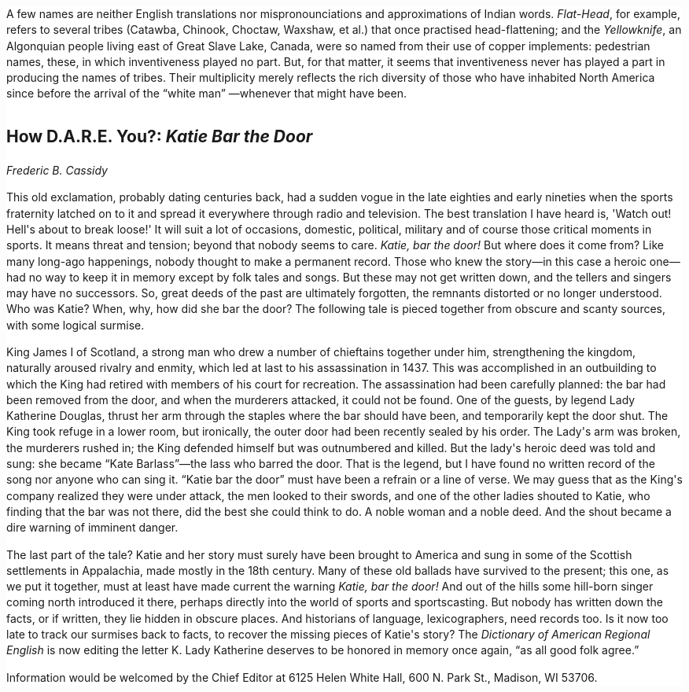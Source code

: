 A few names are neither English translations nor mispronounciations and approximations of Indian words. *Flat-Head*, for example, refers to several tribes (Catawba, Chinook, Choctaw, Waxshaw, et al.) that once practised head-flattening; and the *Yellowknife*, an Algonquian people living east of Great Slave Lake, Canada, were so named from their use of copper implements: pedestrian names, these, in which inventiveness played no part. But, for that matter, it seems that inventiveness never has played a part in producing the names of tribes. Their multiplicity merely reflects the rich diversity of those who have inhabited North America since before the arrival of the &ldquo;white man&rdquo; —whenever that might have been.

## How D.A.R.E. You?: *Katie Bar the Door* 
*Frederic B. Cassidy*

This old exclamation, probably dating centuries back, had a sudden vogue in the late eighties and early nineties when the sports fraternity latched on to it and spread it everywhere through radio and television. The best translation I have heard is, 'Watch out! Hell's about to break loose!' It will suit a lot of occasions, domestic, political, military and of course those critical moments in sports. It means threat and tension; beyond that nobody seems to care. *Katie, bar the door!* But where does it come from? Like many long-ago happenings, nobody thought to make a permanent record. Those who knew the story—in this case a heroic one—had no way to keep it in memory except by folk tales and songs. But these may not get written down, and the tellers and singers may have no successors. So, great deeds of the past are ultimately forgotten, the remnants distorted or no longer understood. Who was Katie? When, why, how did she bar the door? The following tale is pieced together from obscure and scanty sources, with some logical surmise. 

King James I of Scotland, a strong man who drew a number of chieftains together under him, strengthening the kingdom, naturally aroused rivalry and enmity, which led at last to his assassination in 1437. This was accomplished in an outbuilding to which the King had retired with members of his court for recreation. The assassination had been carefully planned: the bar had been removed from the door, and when the murderers attacked, it could not be found. One of the guests, by legend Lady Katherine Douglas, thrust her arm through the staples where the bar should have been, and temporarily kept the door shut. The King took refuge in a lower room, but ironically, the outer door had been recently sealed by his order. The Lady's arm was broken, the murderers rushed in; the King defended himself but was outnumbered and killed. But the lady's heroic deed was told and sung: she became &ldquo;Kate Barlass&rdquo;—the lass who barred the door. That is the legend, but I have found no written record of the song nor anyone who can sing it. &ldquo;Katie bar the door&rdquo; must have been a refrain or a line of verse. We may guess that as the King's company realized they were under attack, the men looked to their swords, and one of the other ladies shouted to Katie, who finding that the bar was not there, did the best she could think to do. A noble woman and a noble deed. And the shout became a dire warning of imminent danger. 

The last part of the tale? Katie and her story must surely have been brought to America and sung in some of the Scottish settlements in Appalachia, made mostly in the 18th century. Many of these old ballads have survived to the present; this one, as we put it together, must at least have made current the warning *Katie, bar the door!* And out of the hills some hill-born singer coming north introduced it there, perhaps directly into the world of sports and sportscasting. But nobody has written down the facts, or if written, they lie hidden in obscure places. And historians of language, lexicographers, need records too. Is it now too late to track our surmises back to facts, to recover the missing pieces of Katie's story? The *Dictionary of American Regional English* is now editing the letter K. Lady Katherine deserves to be honored in memory once again, &ldquo;as all good folk agree.&rdquo; 

Information would be welcomed by the Chief Editor at 6125 Helen White Hall, 600 N. Park St., Madison, WI 53706. 
